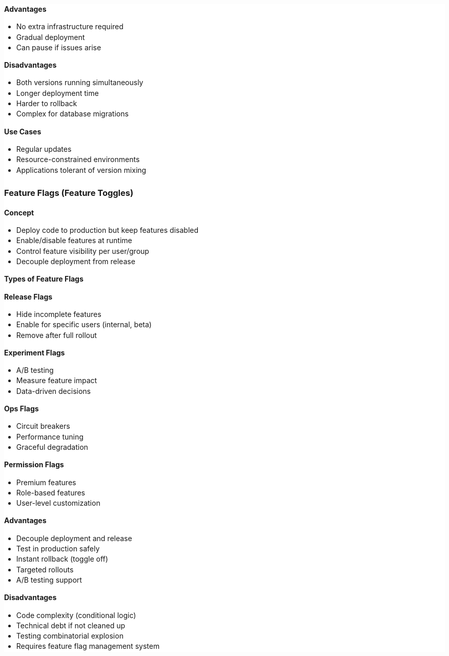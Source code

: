 **Advantages**
- No extra infrastructure required
- Gradual deployment
- Can pause if issues arise

**Disadvantages**
- Both versions running simultaneously
- Longer deployment time
- Harder to rollback
- Complex for database migrations

**Use Cases**
- Regular updates
- Resource-constrained environments
- Applications tolerant of version mixing

### Feature Flags (Feature Toggles)

**Concept**
- Deploy code to production but keep features disabled
- Enable/disable features at runtime
- Control feature visibility per user/group
- Decouple deployment from release

**Types of Feature Flags**

**Release Flags**
- Hide incomplete features
- Enable for specific users (internal, beta)
- Remove after full rollout

**Experiment Flags**
- A/B testing
- Measure feature impact
- Data-driven decisions

**Ops Flags**
- Circuit breakers
- Performance tuning
- Graceful degradation

**Permission Flags**
- Premium features
- Role-based features
- User-level customization

**Advantages**
- Decouple deployment and release
- Test in production safely
- Instant rollback (toggle off)
- Targeted rollouts
- A/B testing support

**Disadvantages**
- Code complexity (conditional logic)
- Technical debt if not cleaned up
- Testing combinatorial explosion
- Requires feature flag management system
